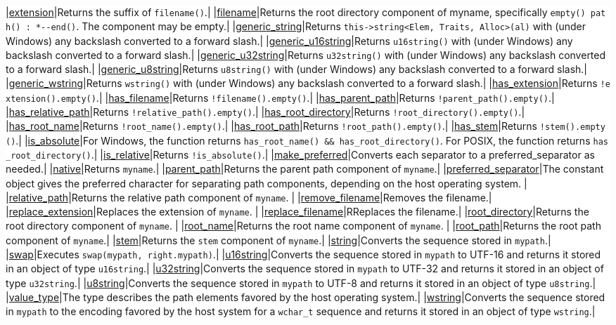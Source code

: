 |[extension](#extension)|Returns the suffix of `filename()`.|
|[filename](#filename)|Returns the root directory component of myname, specifically `empty() path() : *--end()`. The component may be empty.|
|[generic_string](#generic_string)|Returns `this->string<Elem, Traits, Alloc>(al)` with (under Windows) any backslash converted to a forward slash.|
|[generic_u16string](#generic_u16string)|Returns `u16string()` with (under Windows) any backslash converted to a forward slash.|
|[generic_u32string](#generic_u32string)|Returns `u32string()` with (under Windows) any backslash converted to a forward slash.|
|[generic_u8string](#generic_u8string)|Returns `u8string()` with (under Windows) any backslash converted to a forward slash.|
|[generic_wstring](#generic_wstring)|Returns `wstring()` with (under Windows) any backslash converted to a forward slash.|
|[has_extension](#has_extension)|Returns `!extension().empty()`.|
|[has_filename](#has_filename)|Returns `!filename().empty()`.|
|[has_parent_path](#has_parent_path)|Returns `!parent_path().empty()`.|
|[has_relative_path](#has_relative_path)|Returns `!relative_path().empty()`.|
|[has_root_directory](#has_root_directory)|Returns `!root_directory().empty()`.|
|[has_root_name](#has_root_name)|Returns `!root_name().empty()`.|
|[has_root_path](#has_root_path)|Returns `!root_path().empty()`.|
|[has_stem](#has_stem)|Returns `!stem().empty()`.|
|[is_absolute](#is_absolute)|For Windows, the function returns `has_root_name() && has_root_directory()`. For POSIX, the function returns `has_root_directory()`.|
|[is_relative](#is_relative)|Returns `!is_absolute()`.|
|[make_preferred](#make_preferred)|Converts each separator to a preferred_separator as needed.|
|[native](#native)|Returns `myname`.|
|[parent_path](#parent_path)|Returns the parent path component of `myname`.|
|[preferred_separator](#preferred_separator)|The constant object gives the preferred character for separating path components, depending on the host operating system. |
|[relative_path](#relative_path)|Returns the relative path component of `myname`. |
|[remove_filename](#remove_filename)|Removes the filename.|
|[replace_extension](#replace_extension)|Replaces the extension of `myname`. |
|[replace_filename](#replace_filename)|RReplaces the filename.|
|[root_directory](#root_directory)|Returns the root directory component of `myname`. |
|[root_name](#root_name)|Returns the root name component of `myname`. |
|[root_path](#root_path)|Returns the root path component of `myname`.|
|[stem](#stem)|Returns the `stem` component of `myname`.|
|[string](#string)|Converts the sequence stored in `mypath`.|
|[swap](#swap)|Executes `swap(mypath, right.mypath)`.|
|[u16string](#u16string)|Converts the sequence stored in `mypath` to UTF-16 and returns it stored in an object of type `u16string`.|
|[u32string](#u32string)|Converts the sequence stored in `mypath` to UTF-32 and returns it stored in an object of type `u32string`.|
|[u8string](#u8string)|Converts the sequence stored in `mypath` to UTF-8 and returns it stored in an object of type `u8string`.|
|[value_type](#value_type)|The type describes the path elements favored by the host operating system.|
|[wstring](#wstring)|Converts the sequence stored in `mypath` to the encoding favored by the host system for a `wchar_t` sequence and returns it stored in an object of type `wstring`.|
